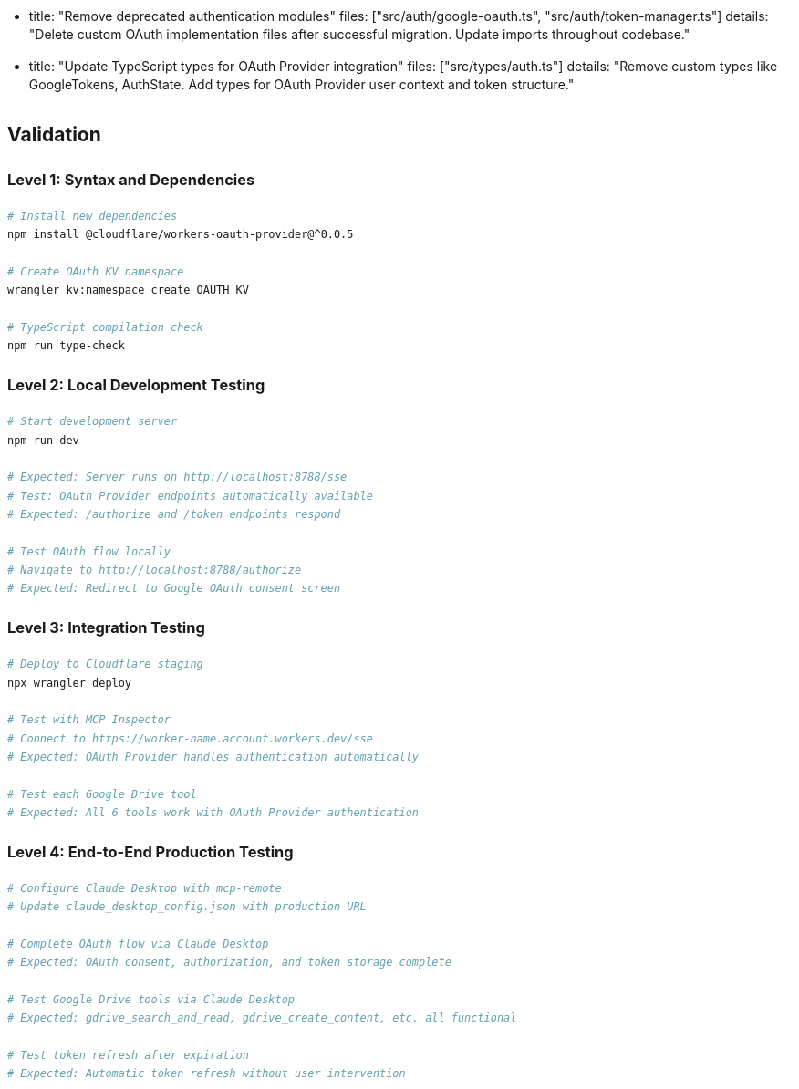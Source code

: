   - title: "Remove deprecated authentication modules"
    files: ["src/auth/google-oauth.ts", "src/auth/token-manager.ts"]
    details: "Delete custom OAuth implementation files after successful migration. Update imports throughout codebase."
    
  - title: "Update TypeScript types for OAuth Provider integration"
    files: ["src/types/auth.ts"] 
    details: "Remove custom types like GoogleTokens, AuthState. Add types for OAuth Provider user context and token structure."

## Validation

### Level 1: Syntax and Dependencies
```bash
# Install new dependencies
npm install @cloudflare/workers-oauth-provider@^0.0.5

# Create OAuth KV namespace
wrangler kv:namespace create OAUTH_KV

# TypeScript compilation check
npm run type-check
```

### Level 2: Local Development Testing
```bash
# Start development server
npm run dev

# Expected: Server runs on http://localhost:8788/sse
# Test: OAuth Provider endpoints automatically available
# Expected: /authorize and /token endpoints respond

# Test OAuth flow locally
# Navigate to http://localhost:8788/authorize
# Expected: Redirect to Google OAuth consent screen
```

### Level 3: Integration Testing
```bash
# Deploy to Cloudflare staging
npx wrangler deploy

# Test with MCP Inspector
# Connect to https://worker-name.account.workers.dev/sse
# Expected: OAuth Provider handles authentication automatically

# Test each Google Drive tool
# Expected: All 6 tools work with OAuth Provider authentication
```

### Level 4: End-to-End Production Testing
```bash
# Configure Claude Desktop with mcp-remote
# Update claude_desktop_config.json with production URL

# Complete OAuth flow via Claude Desktop
# Expected: OAuth consent, authorization, and token storage complete

# Test Google Drive tools via Claude Desktop
# Expected: gdrive_search_and_read, gdrive_create_content, etc. all functional

# Test token refresh after expiration
# Expected: Automatic token refresh without user intervention
```